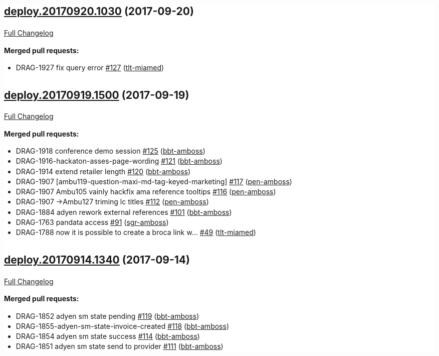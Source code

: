 ## [deploy.20170920.1030](https://github.com/amboss-mededu/php-mozart/tree/deploy.20170920.1030) (2017-09-20)
[Full Changelog](https://github.com/amboss-mededu/php-mozart/compare/deploy.20170919.1500...deploy.20170920.1030)

**Merged pull requests:**

- DRAG-1927 fix query error [\#127](https://github.com/amboss-mededu/php-mozart/pull/127) ([tlt-miamed](https://github.com/tlt-miamed))

## [deploy.20170919.1500](https://github.com/amboss-mededu/php-mozart/tree/deploy.20170919.1500) (2017-09-19)
[Full Changelog](https://github.com/amboss-mededu/php-mozart/compare/deploy.20170914.1340...deploy.20170919.1500)

**Merged pull requests:**

- DRAG-1918 conference demo session [\#125](https://github.com/amboss-mededu/php-mozart/pull/125) ([bbt-amboss](https://github.com/bbt-amboss))
- DRAG-1916-hackaton-asses-page-wording [\#121](https://github.com/amboss-mededu/php-mozart/pull/121) ([bbt-amboss](https://github.com/bbt-amboss))
- DRAG-1914 extend retailer length [\#120](https://github.com/amboss-mededu/php-mozart/pull/120) ([bbt-amboss](https://github.com/bbt-amboss))
- DRAG-1907 \[ambu119-question-maxi-md-tag-keyed-marketing\] [\#117](https://github.com/amboss-mededu/php-mozart/pull/117) ([pen-amboss](https://github.com/pen-amboss))
- DRAG-1907 Ambu105 vainly hackfix ama reference tooltips [\#116](https://github.com/amboss-mededu/php-mozart/pull/116) ([pen-amboss](https://github.com/pen-amboss))
- DRAG-1907 →Ambu127 triming lc titles [\#112](https://github.com/amboss-mededu/php-mozart/pull/112) ([pen-amboss](https://github.com/pen-amboss))
- DRAG-1884 adyen rework external references [\#101](https://github.com/amboss-mededu/php-mozart/pull/101) ([bbt-amboss](https://github.com/bbt-amboss))
- DRAG-1763 pandata access [\#91](https://github.com/amboss-mededu/php-mozart/pull/91) ([sgr-amboss](https://github.com/sgr-amboss))
- DRAG-1788 now it is possible to create a broca link w… [\#49](https://github.com/amboss-mededu/php-mozart/pull/49) ([tlt-miamed](https://github.com/tlt-miamed))

## [deploy.20170914.1340](https://github.com/amboss-mededu/php-mozart/tree/deploy.20170914.1340) (2017-09-14)
[Full Changelog](https://github.com/amboss-mededu/php-mozart/compare/deploy.20170912.1455...deploy.20170914.1340)

**Merged pull requests:**

- DRAG-1852 adyen sm state pending [\#119](https://github.com/amboss-mededu/php-mozart/pull/119) ([bbt-amboss](https://github.com/bbt-amboss))
- DRAG-1855-adyen-sm-state-invoice-created [\#118](https://github.com/amboss-mededu/php-mozart/pull/118) ([bbt-amboss](https://github.com/bbt-amboss))
- DRAG-1854 adyen sm state success [\#114](https://github.com/amboss-mededu/php-mozart/pull/114) ([bbt-amboss](https://github.com/bbt-amboss))
- DRAG-1851 adyen sm state send to provider [\#111](https://github.com/amboss-mededu/php-mozart/pull/111) ([bbt-amboss](https://github.com/bbt-amboss))
